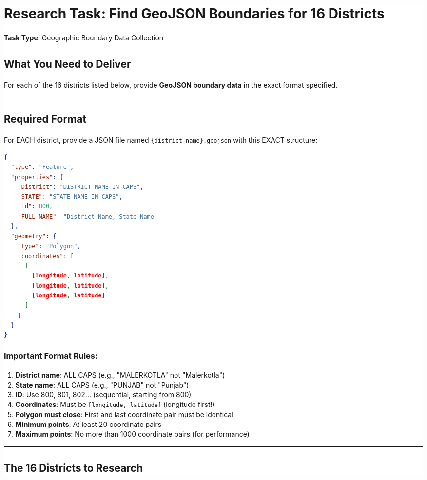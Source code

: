 # Research Task: Find GeoJSON Boundaries for 16 Districts

**Task Type**: Geographic Boundary Data Collection  


## What You Need to Deliver

For each of the 16 districts listed below, provide **GeoJSON boundary data** in the exact format specified.

---

## Required Format

For EACH district, provide a JSON file named `{district-name}.geojson` with this EXACT structure:

```json
{
  "type": "Feature",
  "properties": {
    "District": "DISTRICT_NAME_IN_CAPS",
    "STATE": "STATE_NAME_IN_CAPS",
    "id": 800,
    "FULL_NAME": "District Name, State Name"
  },
  "geometry": {
    "type": "Polygon",
    "coordinates": [
      [
        [longitude, latitude],
        [longitude, latitude],
        [longitude, latitude]
      ]
    ]
  }
}
```

### Important Format Rules:

1. **District name**: ALL CAPS (e.g., "MALERKOTLA" not "Malerkotla")
2. **State name**: ALL CAPS (e.g., "PUNJAB" not "Punjab")
3. **ID**: Use 800, 801, 802... (sequential, starting from 800)
4. **Coordinates**: Must be `[longitude, latitude]` (longitude first!)
5. **Polygon must close**: First and last coordinate pair must be identical
6. **Minimum points**: At least 20 coordinate pairs
7. **Maximum points**: No more than 1000 coordinate pairs (for performance)

---

## The 16 Districts to Research
